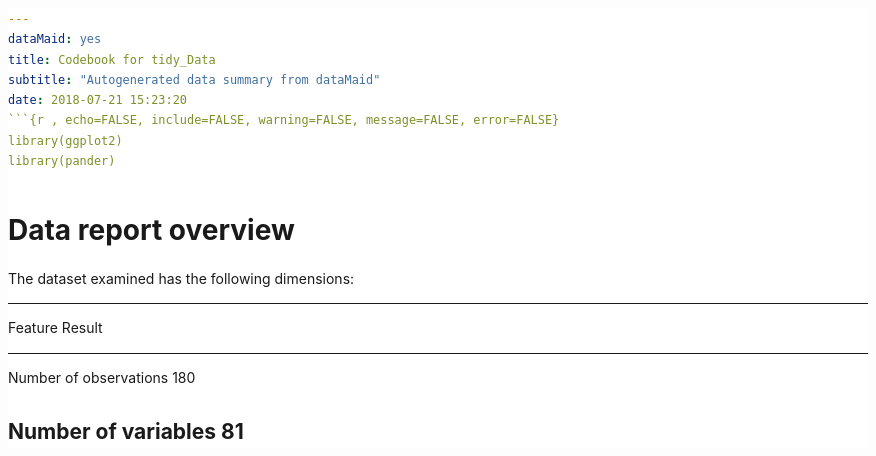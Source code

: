 ```yaml
---
dataMaid: yes
title: Codebook for tidy_Data
subtitle: "Autogenerated data summary from dataMaid"
date: 2018-07-21 15:23:20
```{r , echo=FALSE, include=FALSE, warning=FALSE, message=FALSE, error=FALSE}
library(ggplot2)
library(pander)
```
# Data report overview
The dataset examined has the following dimensions:


---------------------------------
Feature                    Result
------------------------ --------
Number of observations        180

Number of variables            81
---------------------------------





















































